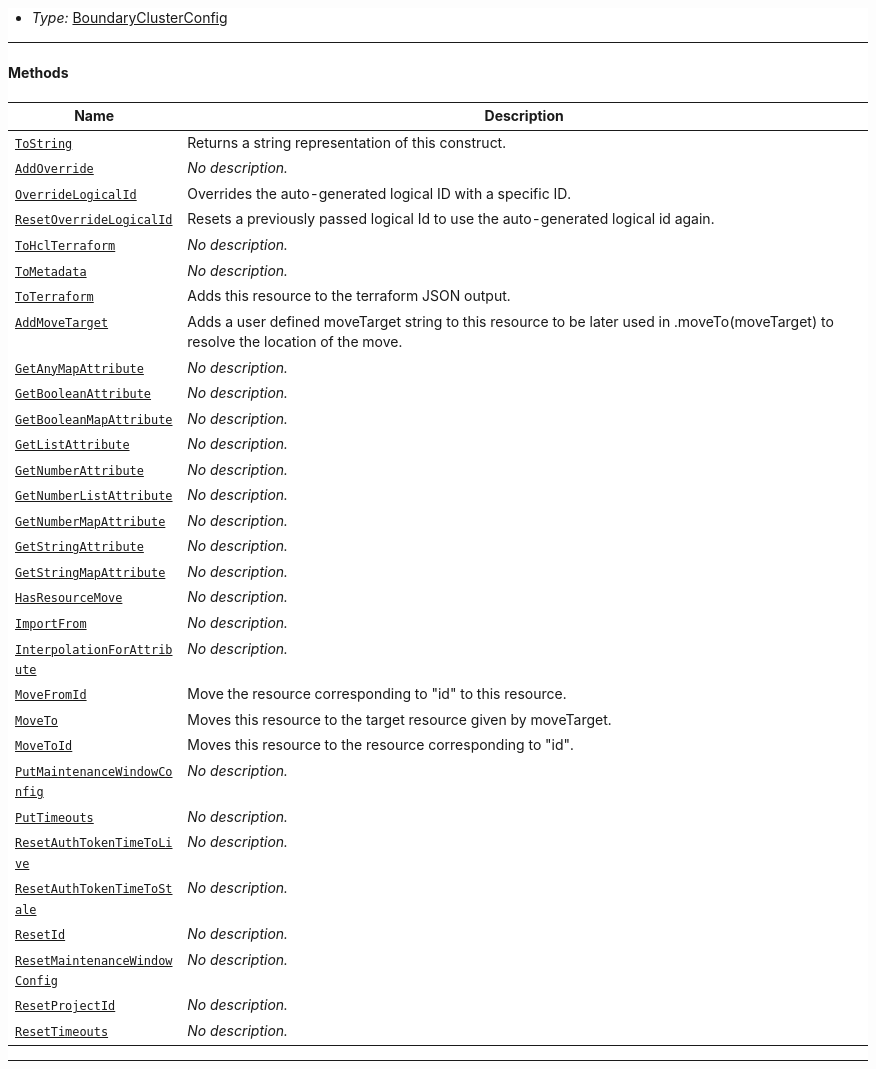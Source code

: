 - *Type:* <a href="#@cdktf/provider-hcp.boundaryCluster.BoundaryClusterConfig">BoundaryClusterConfig</a>

---

#### Methods <a name="Methods" id="Methods"></a>

| **Name** | **Description** |
| --- | --- |
| <code><a href="#@cdktf/provider-hcp.boundaryCluster.BoundaryCluster.toString">ToString</a></code> | Returns a string representation of this construct. |
| <code><a href="#@cdktf/provider-hcp.boundaryCluster.BoundaryCluster.addOverride">AddOverride</a></code> | *No description.* |
| <code><a href="#@cdktf/provider-hcp.boundaryCluster.BoundaryCluster.overrideLogicalId">OverrideLogicalId</a></code> | Overrides the auto-generated logical ID with a specific ID. |
| <code><a href="#@cdktf/provider-hcp.boundaryCluster.BoundaryCluster.resetOverrideLogicalId">ResetOverrideLogicalId</a></code> | Resets a previously passed logical Id to use the auto-generated logical id again. |
| <code><a href="#@cdktf/provider-hcp.boundaryCluster.BoundaryCluster.toHclTerraform">ToHclTerraform</a></code> | *No description.* |
| <code><a href="#@cdktf/provider-hcp.boundaryCluster.BoundaryCluster.toMetadata">ToMetadata</a></code> | *No description.* |
| <code><a href="#@cdktf/provider-hcp.boundaryCluster.BoundaryCluster.toTerraform">ToTerraform</a></code> | Adds this resource to the terraform JSON output. |
| <code><a href="#@cdktf/provider-hcp.boundaryCluster.BoundaryCluster.addMoveTarget">AddMoveTarget</a></code> | Adds a user defined moveTarget string to this resource to be later used in .moveTo(moveTarget) to resolve the location of the move. |
| <code><a href="#@cdktf/provider-hcp.boundaryCluster.BoundaryCluster.getAnyMapAttribute">GetAnyMapAttribute</a></code> | *No description.* |
| <code><a href="#@cdktf/provider-hcp.boundaryCluster.BoundaryCluster.getBooleanAttribute">GetBooleanAttribute</a></code> | *No description.* |
| <code><a href="#@cdktf/provider-hcp.boundaryCluster.BoundaryCluster.getBooleanMapAttribute">GetBooleanMapAttribute</a></code> | *No description.* |
| <code><a href="#@cdktf/provider-hcp.boundaryCluster.BoundaryCluster.getListAttribute">GetListAttribute</a></code> | *No description.* |
| <code><a href="#@cdktf/provider-hcp.boundaryCluster.BoundaryCluster.getNumberAttribute">GetNumberAttribute</a></code> | *No description.* |
| <code><a href="#@cdktf/provider-hcp.boundaryCluster.BoundaryCluster.getNumberListAttribute">GetNumberListAttribute</a></code> | *No description.* |
| <code><a href="#@cdktf/provider-hcp.boundaryCluster.BoundaryCluster.getNumberMapAttribute">GetNumberMapAttribute</a></code> | *No description.* |
| <code><a href="#@cdktf/provider-hcp.boundaryCluster.BoundaryCluster.getStringAttribute">GetStringAttribute</a></code> | *No description.* |
| <code><a href="#@cdktf/provider-hcp.boundaryCluster.BoundaryCluster.getStringMapAttribute">GetStringMapAttribute</a></code> | *No description.* |
| <code><a href="#@cdktf/provider-hcp.boundaryCluster.BoundaryCluster.hasResourceMove">HasResourceMove</a></code> | *No description.* |
| <code><a href="#@cdktf/provider-hcp.boundaryCluster.BoundaryCluster.importFrom">ImportFrom</a></code> | *No description.* |
| <code><a href="#@cdktf/provider-hcp.boundaryCluster.BoundaryCluster.interpolationForAttribute">InterpolationForAttribute</a></code> | *No description.* |
| <code><a href="#@cdktf/provider-hcp.boundaryCluster.BoundaryCluster.moveFromId">MoveFromId</a></code> | Move the resource corresponding to "id" to this resource. |
| <code><a href="#@cdktf/provider-hcp.boundaryCluster.BoundaryCluster.moveTo">MoveTo</a></code> | Moves this resource to the target resource given by moveTarget. |
| <code><a href="#@cdktf/provider-hcp.boundaryCluster.BoundaryCluster.moveToId">MoveToId</a></code> | Moves this resource to the resource corresponding to "id". |
| <code><a href="#@cdktf/provider-hcp.boundaryCluster.BoundaryCluster.putMaintenanceWindowConfig">PutMaintenanceWindowConfig</a></code> | *No description.* |
| <code><a href="#@cdktf/provider-hcp.boundaryCluster.BoundaryCluster.putTimeouts">PutTimeouts</a></code> | *No description.* |
| <code><a href="#@cdktf/provider-hcp.boundaryCluster.BoundaryCluster.resetAuthTokenTimeToLive">ResetAuthTokenTimeToLive</a></code> | *No description.* |
| <code><a href="#@cdktf/provider-hcp.boundaryCluster.BoundaryCluster.resetAuthTokenTimeToStale">ResetAuthTokenTimeToStale</a></code> | *No description.* |
| <code><a href="#@cdktf/provider-hcp.boundaryCluster.BoundaryCluster.resetId">ResetId</a></code> | *No description.* |
| <code><a href="#@cdktf/provider-hcp.boundaryCluster.BoundaryCluster.resetMaintenanceWindowConfig">ResetMaintenanceWindowConfig</a></code> | *No description.* |
| <code><a href="#@cdktf/provider-hcp.boundaryCluster.BoundaryCluster.resetProjectId">ResetProjectId</a></code> | *No description.* |
| <code><a href="#@cdktf/provider-hcp.boundaryCluster.BoundaryCluster.resetTimeouts">ResetTimeouts</a></code> | *No description.* |

---